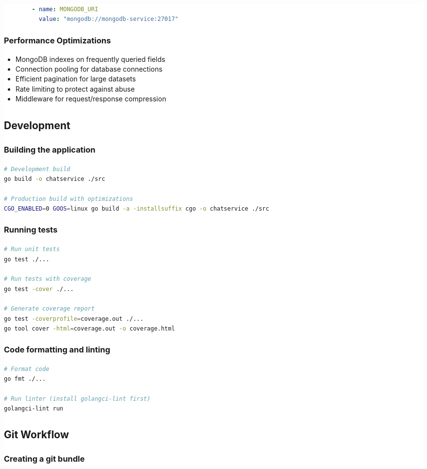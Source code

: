 ```yaml
        - name: MONGODB_URI
          value: "mongodb://mongodb-service:27017"
```

### Performance Optimizations

- MongoDB indexes on frequently queried fields
- Connection pooling for database connections
- Efficient pagination for large datasets
- Rate limiting to protect against abuse
- Middleware for request/response compression

## Development

### Building the application

```bash
# Development build
go build -o chatservice ./src

# Production build with optimizations
CGO_ENABLED=0 GOOS=linux go build -a -installsuffix cgo -o chatservice ./src
```

### Running tests

```bash
# Run unit tests
go test ./...

# Run tests with coverage
go test -cover ./...

# Generate coverage report
go test -coverprofile=coverage.out ./...
go tool cover -html=coverage.out -o coverage.html
```

### Code formatting and linting

```bash
# Format code
go fmt ./...

# Run linter (install golangci-lint first)
golangci-lint run
```

## Git Workflow

### Creating a git bundle
